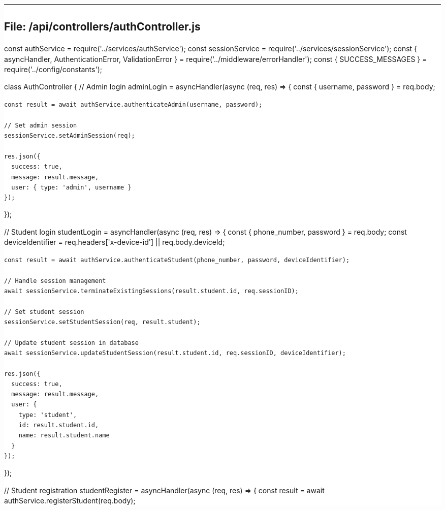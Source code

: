 

---
File: /api/controllers/authController.js
---

const authService = require('../services/authService');
const sessionService = require('../services/sessionService');
const { asyncHandler, AuthenticationError, ValidationError } = require('../middleware/errorHandler');
const { SUCCESS_MESSAGES } = require('../config/constants');

class AuthController {
  // Admin login
  adminLogin = asyncHandler(async (req, res) => {
    const { username, password } = req.body;

    const result = await authService.authenticateAdmin(username, password);
    
    // Set admin session
    sessionService.setAdminSession(req);
    
    res.json({
      success: true,
      message: result.message,
      user: { type: 'admin', username }
    });
  });

  // Student login
  studentLogin = asyncHandler(async (req, res) => {
    const { phone_number, password } = req.body;
    const deviceIdentifier = req.headers['x-device-id'] || req.body.deviceId;

    const result = await authService.authenticateStudent(phone_number, password, deviceIdentifier);
    
    // Handle session management
    await sessionService.terminateExistingSessions(result.student.id, req.sessionID);
    
    // Set student session
    sessionService.setStudentSession(req, result.student);
    
    // Update student session in database
    await sessionService.updateStudentSession(result.student.id, req.sessionID, deviceIdentifier);
    
    res.json({
      success: true,
      message: result.message,
      user: {
        type: 'student',
        id: result.student.id,
        name: result.student.name
      }
    });
  });

  // Student registration
  studentRegister = asyncHandler(async (req, res) => {
    const result = await authService.registerStudent(req.body);
    